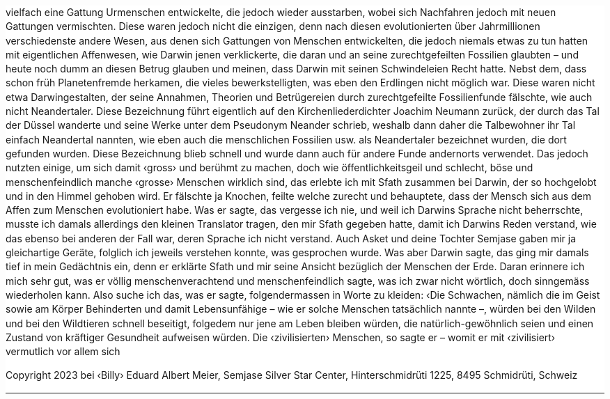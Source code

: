 vielfach eine Gattung Urmenschen entwickelte, die jedoch wieder ausstarben, wobei sich Nachfahren jedoch mit neuen
Gattungen vermischten. Diese waren jedoch nicht die einzigen, denn nach diesen evolutionierten über Jahrmillionen verschiedenste andere Wesen, aus denen sich Gattungen von Menschen entwickelten, die jedoch niemals etwas zu tun hatten
mit eigentlichen Affenwesen, wie Darwin jenen verklickerte, die daran und an seine zurechtgefeilten Fossilien glaubten –
und heute noch dumm an diesen Betrug glauben und meinen, dass Darwin mit seinen Schwindeleien Recht hatte. Nebst
dem, dass schon früh Planetenfremde herkamen, die vieles bewerkstelligten, was eben den Erdlingen nicht möglich war.
Diese waren nicht etwa Darwingestalten, der seine Annahmen, Theorien und Betrügereien durch zurechtgefeilte Fossilienfunde fälschte, wie auch nicht Neandertaler. Diese Bezeichnung führt eigentlich auf den Kirchenliederdichter Joachim
Neumann zurück, der durch das Tal der Düssel wanderte und seine Werke unter dem Pseudonym Neander schrieb, weshalb
dann daher die Talbewohner ihr Tal einfach Neandertal nannten, wie eben auch die menschlichen Fossilien usw. als Neandertaler bezeichnet wurden, die dort gefunden wurden. Diese Bezeichnung blieb schnell und wurde dann auch für andere
Funde andernorts verwendet. Das jedoch nutzten einige, um sich damit ‹gross› und berühmt zu machen, doch wie öffentlichkeitsgeil und schlecht, böse und menschenfeindlich manche ‹grosse› Menschen wirklich sind, das erlebte ich mit Sfath
zusammen bei Darwin, der so hochgelobt und in den Himmel gehoben wird. Er fälschte ja Knochen, feilte welche zurecht
und behauptete, dass der Mensch sich aus dem Affen zum Menschen evolutioniert habe. Was er sagte, das vergesse ich
nie, und weil ich Darwins Sprache nicht beherrschte, musste ich damals allerdings den kleinen Translator tragen, den mir
Sfath gegeben hatte, damit ich Darwins Reden verstand, wie das ebenso bei anderen der Fall war, deren Sprache ich nicht
verstand. Auch Asket und deine Tochter Semjase gaben mir ja gleichartige Geräte, folglich ich jeweils verstehen konnte,
was gesprochen wurde. Was aber Darwin sagte, das ging mir damals tief in mein Gedächtnis ein, denn er erklärte Sfath und
mir seine Ansicht bezüglich der Menschen der Erde. Daran erinnere ich mich sehr gut, was er völlig menschenverachtend
und menschenfeindlich sagte, was ich zwar nicht wörtlich, doch sinngemäss wiederholen kann. Also suche ich das, was er
sagte, folgendermassen in Worte zu kleiden: ‹Die Schwachen, nämlich die im Geist sowie am Körper Behinderten und damit
Lebensunfähige – wie er solche Menschen tatsächlich nannte –, würden bei den Wilden und bei den Wildtieren schnell
beseitigt, folgedem nur jene am Leben bleiben würden, die natürlich-gewöhnlich seien und einen Zustand von kräftiger
Gesundheit aufweisen würden. Die ‹zivilisierten› Menschen, so sagte er – womit er mit ‹zivilisiert› vermutlich vor allem sich

Copyright 2023 bei ‹Billy› Eduard Albert Meier, Semjase Silver Star Center, Hinterschmidrüti 1225, 8495 Schmidrüti, Schweiz


-----
